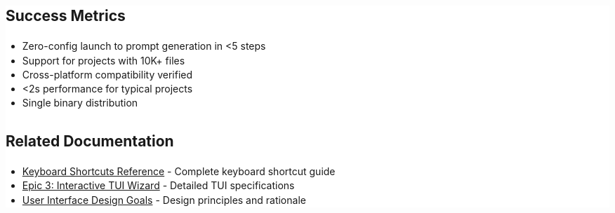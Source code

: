 ## Success Metrics

- Zero-config launch to prompt generation in <5 steps
- Support for projects with 10K+ files
- Cross-platform compatibility verified
- <2s performance for typical projects
- Single binary distribution

## Related Documentation

- [Keyboard Shortcuts Reference](keyboard-shortcuts.md) - Complete keyboard shortcut guide
- [Epic 3: Interactive TUI Wizard](prd/epic-3-interactive-tui-wizard.md) - Detailed TUI specifications
- [User Interface Design Goals](prd/user-interface-design-goals.md) - Design principles and rationale